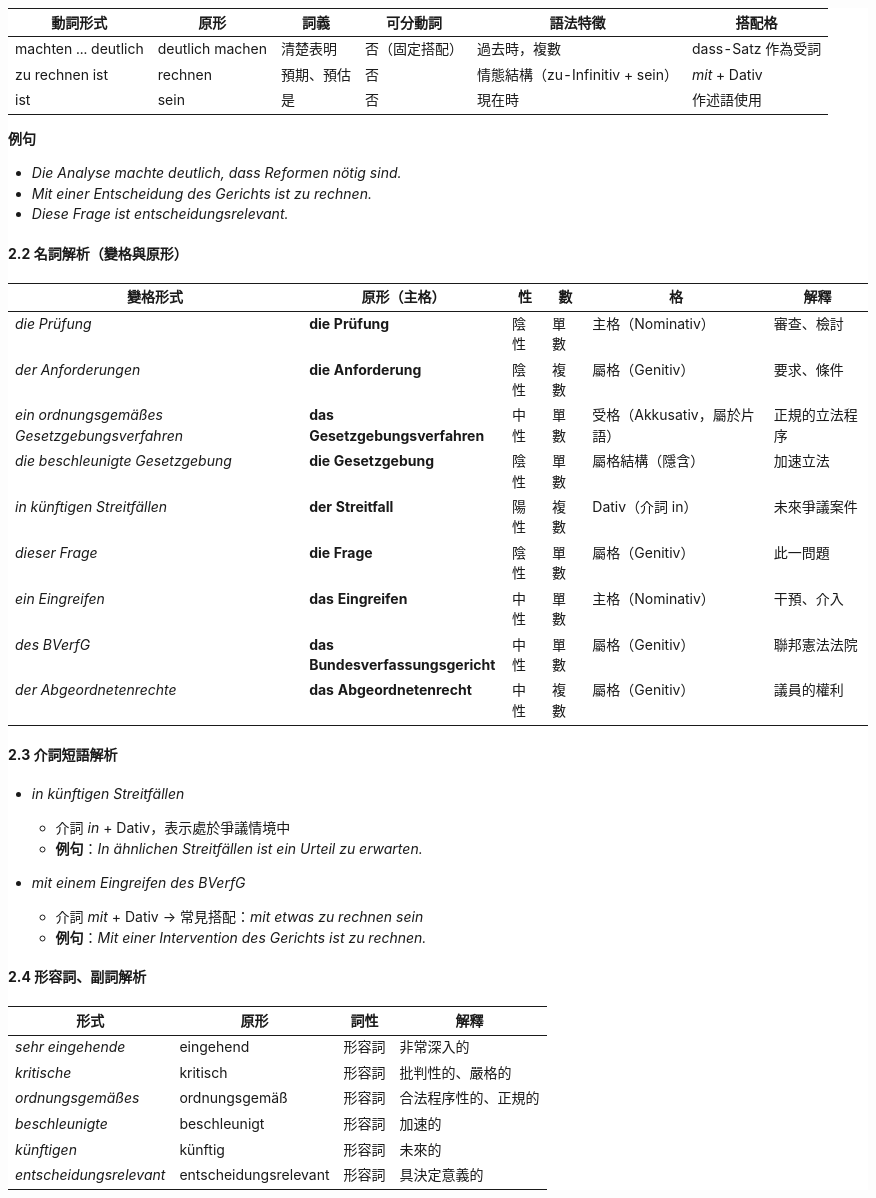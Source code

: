 | 動詞形式 | 原形 | 詞義 | 可分動詞 | 語法特徵 | 搭配格 |
|----------------------|----------------------|-----------------------|------------------|--------------------------|-------------|
| machten ... deutlich | deutlich machen | 清楚表明 | 否（固定搭配） | 過去時，複數 | dass-Satz 作為受詞 |
| zu rechnen ist | rechnen | 預期、預估 | 否 | 情態結構（zu-Infinitiv + sein） | *mit* + Dativ |
| ist | sein | 是 | 否 | 現在時 | 作述語使用 |

**例句**
- *Die Analyse machte deutlich, dass Reformen nötig sind.*  
- *Mit einer Entscheidung des Gerichts ist zu rechnen.*  
- *Diese Frage ist entscheidungsrelevant.*

#### **2.2 名詞解析（變格與原形）**

| 變格形式 | 原形（主格） | 性 | 數 | 格 | 解釋 |
|--------------------------------------------------|-------------------------------|--------|--------|--------|----------------------------|
| *die Prüfung* | **die Prüfung** | 陰性 | 單數 | 主格（Nominativ） | 審查、檢討 |
| *der Anforderungen* | **die Anforderung** | 陰性 | 複數 | 屬格（Genitiv） | 要求、條件 |
| *ein ordnungsgemäßes Gesetzgebungsverfahren* | **das Gesetzgebungsverfahren** | 中性 | 單數 | 受格（Akkusativ，屬於片語） | 正規的立法程序 |
| *die beschleunigte Gesetzgebung* | **die Gesetzgebung** | 陰性 | 單數 | 屬格結構（隱含） | 加速立法 |
| *in künftigen Streitfällen* | **der Streitfall** | 陽性 | 複數 | Dativ（介詞 in） | 未來爭議案件 |
| *dieser Frage* | **die Frage** | 陰性 | 單數 | 屬格（Genitiv） | 此一問題 |
| *ein Eingreifen* | **das Eingreifen** | 中性 | 單數 | 主格（Nominativ） | 干預、介入 |
| *des BVerfG* | **das Bundesverfassungsgericht** | 中性 | 單數 | 屬格（Genitiv） | 聯邦憲法法院 |
| *der Abgeordnetenrechte* | **das Abgeordnetenrecht** | 中性 | 複數 | 屬格（Genitiv） | 議員的權利 |

#### **2.3 介詞短語解析**

- *in künftigen Streitfällen*  
  - 介詞 *in* + Dativ，表示處於爭議情境中
  - **例句**：*In ähnlichen Streitfällen ist ein Urteil zu erwarten.*

- *mit einem Eingreifen des BVerfG*  
  - 介詞 *mit* + Dativ → 常見搭配：*mit etwas zu rechnen sein*
  - **例句**：*Mit einer Intervention des Gerichts ist zu rechnen.*

#### **2.4 形容詞、副詞解析**

| 形式 | 原形 | 詞性 | 解釋 |
|----------------------------|---------------------|--------|---------------------------|
| *sehr eingehende* | eingehend | 形容詞 | 非常深入的 |
| *kritische* | kritisch | 形容詞 | 批判性的、嚴格的 |
| *ordnungsgemäßes* | ordnungsgemäß | 形容詞 | 合法程序性的、正規的 |
| *beschleunigte* | beschleunigt | 形容詞 | 加速的 |
| *künftigen* | künftig | 形容詞 | 未來的 |
| *entscheidungsrelevant* | entscheidungsrelevant | 形容詞 | 具決定意義的 |
